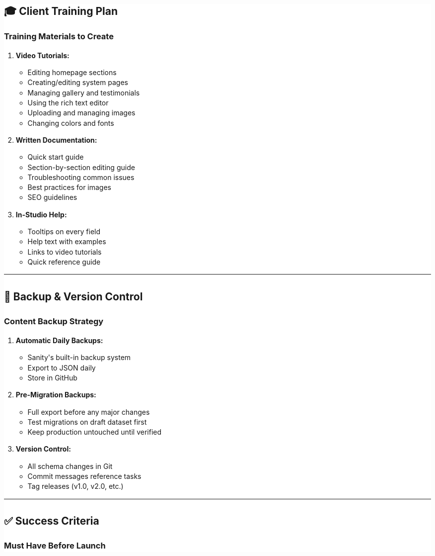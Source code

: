 
## 🎓 Client Training Plan

### Training Materials to Create

1. **Video Tutorials:**
   - Editing homepage sections
   - Creating/editing system pages
   - Managing gallery and testimonials
   - Using the rich text editor
   - Uploading and managing images
   - Changing colors and fonts

2. **Written Documentation:**
   - Quick start guide
   - Section-by-section editing guide
   - Troubleshooting common issues
   - Best practices for images
   - SEO guidelines

3. **In-Studio Help:**
   - Tooltips on every field
   - Help text with examples
   - Links to video tutorials
   - Quick reference guide

---

## 💾 Backup & Version Control

### Content Backup Strategy

1. **Automatic Daily Backups:**
   - Sanity's built-in backup system
   - Export to JSON daily
   - Store in GitHub

2. **Pre-Migration Backups:**
   - Full export before any major changes
   - Test migrations on draft dataset first
   - Keep production untouched until verified

3. **Version Control:**
   - All schema changes in Git
   - Commit messages reference tasks
   - Tag releases (v1.0, v2.0, etc.)

---

## ✅ Success Criteria

### Must Have Before Launch

